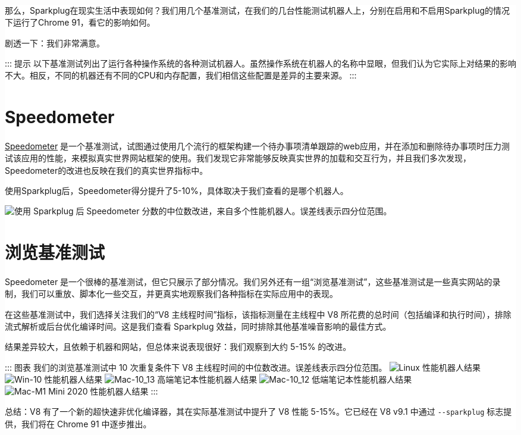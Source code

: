 那么，Sparkplug在现实生活中表现如何？我们用几个基准测试，在我们的几台性能测试机器人上，分别在启用和不启用Sparkplug的情况下运行了Chrome 91，看它的影响如何。

剧透一下：我们非常满意。

::: 提示
以下基准测试列出了运行各种操作系统的各种测试机器人。虽然操作系统在机器人的名称中显眼，但我们认为它实际上对结果的影响不大。相反，不同的机器还有不同的CPU和内存配置，我们相信这些配置是差异的主要来源。
:::

# Speedometer

[Speedometer](https://browserbench.org/Speedometer2.0/) 是一个基准测试，试图通过使用几个流行的框架构建一个待办事项清单跟踪的web应用，并在添加和删除待办事项时压力测试该应用的性能，来模拟真实世界网站框架的使用。我们发现它非常能够反映真实世界的加载和交互行为，并且我们多次发现，Speedometer的改进也反映在我们的真实世界指标中。

使用Sparkplug后，Speedometer得分提升了5-10%，具体取决于我们查看的是哪个机器人。

![使用 Sparkplug 后 Speedometer 分数的中位数改进，来自多个性能机器人。误差线表示四分位范围。](/_img/sparkplug/benchmark-speedometer.svg)

# 浏览基准测试

Speedometer 是一个很棒的基准测试，但它只展示了部分情况。我们另外还有一组“浏览基准测试”，这些基准测试是一些真实网站的录制，我们可以重放、脚本化一些交互，并更真实地观察我们各种指标在实际应用中的表现。

在这些基准测试中，我们选择关注我们的“V8 主线程时间”指标，该指标测量在主线程中 V8 所花费的总时间（包括编译和执行时间），排除流式解析或后台优化编译时间。这是我们查看 Sparkplug 效益，同时排除其他基准噪音影响的最佳方式。

结果差异较大，且依赖于机器和网站，但总体来说表现很好：我们观察到大约 5-15% 的改进。

::: 图表 我们的浏览基准测试中 10 次重复条件下 V8 主线程时间的中位数改进。误差线表示四分位范围。
![Linux 性能机器人结果](/_img/sparkplug/benchmark-browsing-linux-perf.svg) ![Win-10 性能机器人结果](/_img/sparkplug/benchmark-browsing-win-10-perf.svg) ![Mac-10_13 高端笔记本性能机器人结果](/_img/sparkplug/benchmark-browsing-mac-10_13_laptop_high_end-perf.svg) ![Mac-10_12 低端笔记本性能机器人结果](/_img/sparkplug/benchmark-browsing-mac-10_12_laptop_low_end-perf.svg) ![Mac-M1 Mini 2020 性能机器人结果](/_img/sparkplug/benchmark-browsing-mac-m1_mini_2020-perf.svg)
:::

总结：V8 有了一个新的超快速非优化编译器，其在实际基准测试中提升了 V8 性能 5-15%。它已经在 V8 v9.1 中通过 `--sparkplug` 标志提供，我们将在 Chrome 91 中逐步推出。
